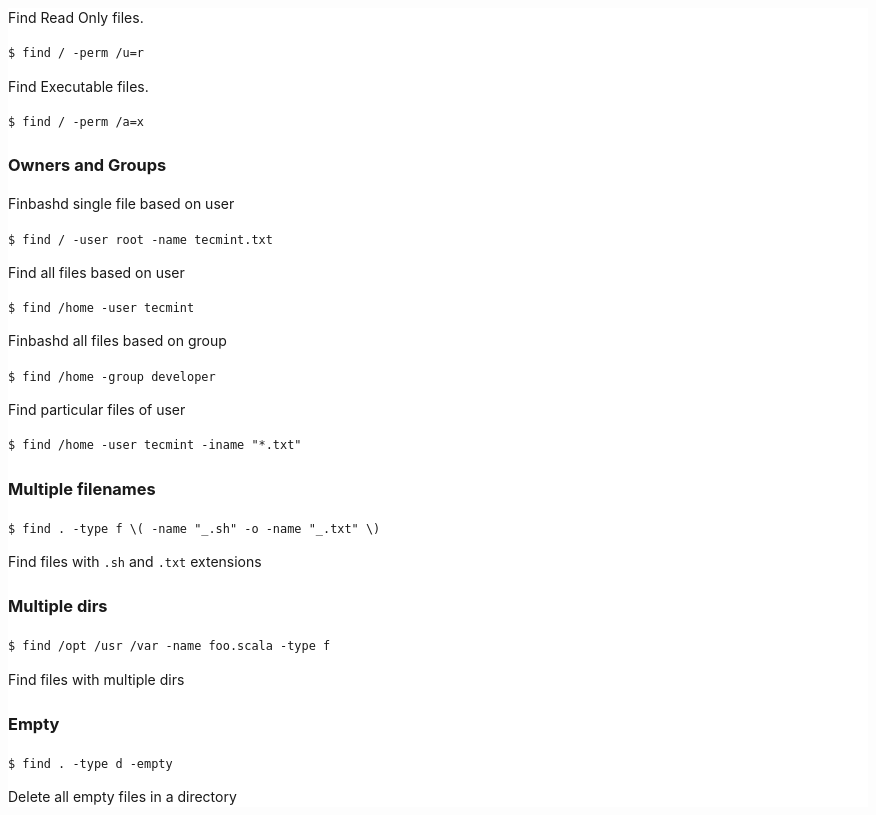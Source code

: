 Find Read Only files.

```shell
$ find / -perm /u=r
```

Find Executable files.

```shell
$ find / -perm /a=x
```

### Owners and Groups

Finbashd single file based on user

```shell
$ find / -user root -name tecmint.txt
```

Find all files based on user

```shell
$ find /home -user tecmint
```

Finbashd all files based on group

```shell
$ find /home -group developer
```

Find particular files of user

```shell
$ find /home -user tecmint -iname "*.txt"
```

### Multiple filenames

```shell
$ find . -type f \( -name "_.sh" -o -name "_.txt" \)
```

Find files with `.sh` and `.txt` extensions

### Multiple dirs

```shell
$ find /opt /usr /var -name foo.scala -type f
```

Find files with multiple dirs

### Empty

```shell
$ find . -type d -empty
```

Delete all empty files in a directory
